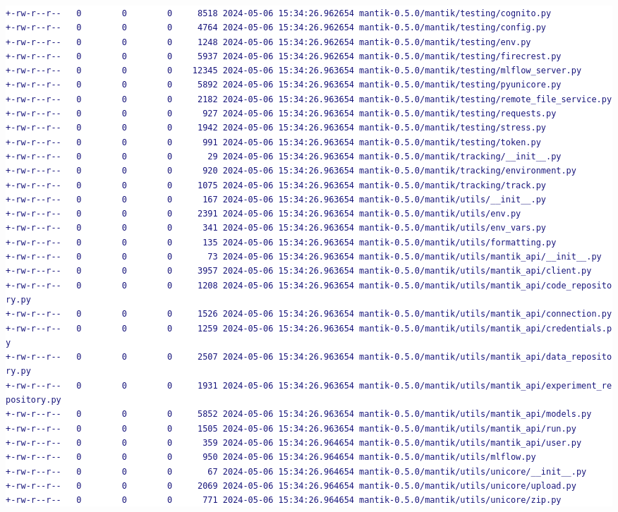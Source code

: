 ```diff
+-rw-r--r--   0        0        0     8518 2024-05-06 15:34:26.962654 mantik-0.5.0/mantik/testing/cognito.py
+-rw-r--r--   0        0        0     4764 2024-05-06 15:34:26.962654 mantik-0.5.0/mantik/testing/config.py
+-rw-r--r--   0        0        0     1248 2024-05-06 15:34:26.962654 mantik-0.5.0/mantik/testing/env.py
+-rw-r--r--   0        0        0     5937 2024-05-06 15:34:26.962654 mantik-0.5.0/mantik/testing/firecrest.py
+-rw-r--r--   0        0        0    12345 2024-05-06 15:34:26.963654 mantik-0.5.0/mantik/testing/mlflow_server.py
+-rw-r--r--   0        0        0     5892 2024-05-06 15:34:26.963654 mantik-0.5.0/mantik/testing/pyunicore.py
+-rw-r--r--   0        0        0     2182 2024-05-06 15:34:26.963654 mantik-0.5.0/mantik/testing/remote_file_service.py
+-rw-r--r--   0        0        0      927 2024-05-06 15:34:26.963654 mantik-0.5.0/mantik/testing/requests.py
+-rw-r--r--   0        0        0     1942 2024-05-06 15:34:26.963654 mantik-0.5.0/mantik/testing/stress.py
+-rw-r--r--   0        0        0      991 2024-05-06 15:34:26.963654 mantik-0.5.0/mantik/testing/token.py
+-rw-r--r--   0        0        0       29 2024-05-06 15:34:26.963654 mantik-0.5.0/mantik/tracking/__init__.py
+-rw-r--r--   0        0        0      920 2024-05-06 15:34:26.963654 mantik-0.5.0/mantik/tracking/environment.py
+-rw-r--r--   0        0        0     1075 2024-05-06 15:34:26.963654 mantik-0.5.0/mantik/tracking/track.py
+-rw-r--r--   0        0        0      167 2024-05-06 15:34:26.963654 mantik-0.5.0/mantik/utils/__init__.py
+-rw-r--r--   0        0        0     2391 2024-05-06 15:34:26.963654 mantik-0.5.0/mantik/utils/env.py
+-rw-r--r--   0        0        0      341 2024-05-06 15:34:26.963654 mantik-0.5.0/mantik/utils/env_vars.py
+-rw-r--r--   0        0        0      135 2024-05-06 15:34:26.963654 mantik-0.5.0/mantik/utils/formatting.py
+-rw-r--r--   0        0        0       73 2024-05-06 15:34:26.963654 mantik-0.5.0/mantik/utils/mantik_api/__init__.py
+-rw-r--r--   0        0        0     3957 2024-05-06 15:34:26.963654 mantik-0.5.0/mantik/utils/mantik_api/client.py
+-rw-r--r--   0        0        0     1208 2024-05-06 15:34:26.963654 mantik-0.5.0/mantik/utils/mantik_api/code_repository.py
+-rw-r--r--   0        0        0     1526 2024-05-06 15:34:26.963654 mantik-0.5.0/mantik/utils/mantik_api/connection.py
+-rw-r--r--   0        0        0     1259 2024-05-06 15:34:26.963654 mantik-0.5.0/mantik/utils/mantik_api/credentials.py
+-rw-r--r--   0        0        0     2507 2024-05-06 15:34:26.963654 mantik-0.5.0/mantik/utils/mantik_api/data_repository.py
+-rw-r--r--   0        0        0     1931 2024-05-06 15:34:26.963654 mantik-0.5.0/mantik/utils/mantik_api/experiment_repository.py
+-rw-r--r--   0        0        0     5852 2024-05-06 15:34:26.963654 mantik-0.5.0/mantik/utils/mantik_api/models.py
+-rw-r--r--   0        0        0     1505 2024-05-06 15:34:26.963654 mantik-0.5.0/mantik/utils/mantik_api/run.py
+-rw-r--r--   0        0        0      359 2024-05-06 15:34:26.964654 mantik-0.5.0/mantik/utils/mantik_api/user.py
+-rw-r--r--   0        0        0      950 2024-05-06 15:34:26.964654 mantik-0.5.0/mantik/utils/mlflow.py
+-rw-r--r--   0        0        0       67 2024-05-06 15:34:26.964654 mantik-0.5.0/mantik/utils/unicore/__init__.py
+-rw-r--r--   0        0        0     2069 2024-05-06 15:34:26.964654 mantik-0.5.0/mantik/utils/unicore/upload.py
+-rw-r--r--   0        0        0      771 2024-05-06 15:34:26.964654 mantik-0.5.0/mantik/utils/unicore/zip.py
```